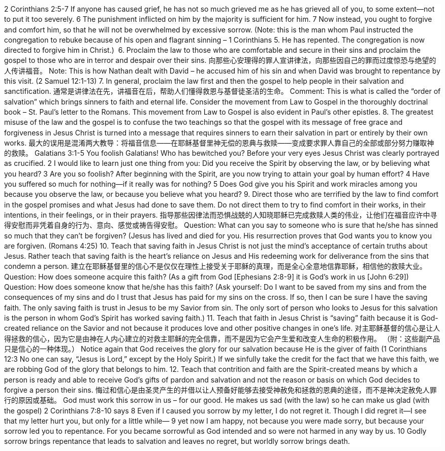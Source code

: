 2 Corinthians 2:5-7 If anyone has caused grief, he has not so much grieved me as he has grieved all of you, to some extent—not to put it too severely. ﻿6﻿ The punishment inflicted on him by the majority is sufficient for him. ﻿7﻿ Now instead, you ought to forgive and comfort him, so that he will not be overwhelmed by excessive sorrow.
(Note: this is the man whom Paul instructed the congregation to rebuke because of his open and flagrant sinning – 1 Corinthians 5. He has repented. The congregation is now directed to forgive him in Christ.) ﻿
6. Proclaim the law to those who are comfortable and secure in their sins and proclaim the gospel to those who are in terror and despair over their sins.
向那些心安理得的罪人宣讲律法，向那些因自己的罪而过度惊恐与绝望的人传讲福音。
Note: This is how Nathan dealt with David – he accused him of his sin and when David was brought to repentance by this visit. (2 Samuel 12:1-13)
7. In general, proclaim the law first and then the gospel to help people in their salvation and sanctification.
通常是讲律法在先，讲福音在后，帮助人们懂得救恩与基督徒圣洁的生命。
Comment: This is what is called the “order of salvation” which brings sinners to faith and eternal life. Consider the movement from Law to Gospel in the thoroughly doctrinal book – St. Paul’s letter to the Romans. This movement from Law to Gospel is also evident in Paul’s other epistles.
8. The greatest misuse of the law and the gospel is to confuse the two teachings so that the gospel with its message of free grace and forgiveness in Jesus Christ is turned into a message that requires sinners to earn their salvation in part or entirely by their own works.
最大的误用是混淆两大教导：将福音信息——在耶稣基督里神无偿的恩典与救赎——变成要求罪人靠自己的全部或部分努力赚取神的救赎。
Galatians 3:1-5 You foolish Galatians! Who has bewitched you? Before your very eyes Jesus Christ was clearly portrayed as crucified. ﻿2﻿ I would like to learn just one thing from you: Did you receive the Spirit by observing the law, or by believing what you heard? ﻿3﻿ Are you so foolish? After beginning with the Spirit, are you now trying to attain your goal by human effort? ﻿4﻿ Have you suffered so much for nothing—if it really was for nothing? ﻿5﻿ Does God give you his Spirit and work miracles among you because you observe the law, or because you believe what you heard?
9. Direct those who are terrified by the law to find comfort in the gospel promises and what Jesus had done to save them. Do not direct them to try to find comfort in their works, in their intentions, in their feelings, or in their prayers.
指导那些因律法而恐惧战兢的人知晓耶稣已完成救赎人类的伟业，让他们在福音应许中寻得安慰而非凭着自身的行为、意向、感觉或祷告得安慰。
Question: What can you say to someone who is sure that he/she has sinned so much that they can’t be forgiven? (Jesus has lived and died for you. His resurrection proves that God wants you to know you are forgiven. (Romans 4:25)
10. Teach that saving faith in Jesus Christ is not just the mind’s acceptance of certain truths about Jesus. Rather teach that saving faith is the heart’s reliance on Jesus and His redeeming work for deliverance from the sins that condemn a person.
建立在耶稣基督里的信心不是仅仅在理性上接受关于耶稣的真理，而是全心全意地信靠耶稣，相信他的救赎大业。
Question: How does someone acquire this faith? (As a gift from God [Ephesians 2:8-9] it is God’s work in us [John 6:29])
Question: How does someone know that he/she has this faith? (Ask yourself: Do I want to be saved from my sins and from the consequences of my sins and do I trust that Jesus has paid for my sins on the cross. If so, then I can be sure I have the saving faith. The only saving faith is trust in Jesus to be my Savior from sin. The only sort of person who looks to Jesus for this salvation is the person in whom God’s Spirit has worked saving faith.)
11. Teach that faith in Jesus Christ is “saving” faith because it is God-created reliance on the Savior and not because it produces love and other positive changes in one’s life.
对主耶稣基督的信心是让人得拯救的信心，因为它是由神在人内心建立的对救主耶稣的完全信靠，而不是因为它会产生爱和改变人生命的积极作用。
（附：这些副产品只是信心的一种体现。）
Notice again that God receives the glory for our salvation because He is the giver of faith (1 Corinthians 12:3 No one can say, “Jesus is Lord,” except by the Holy Spirit.) If we sinfully take the credit for the fact that we have this faith, we are robbing God of the glory that belongs to him.
12. Teach that contrition and faith are the Spirit-created means by which a person is ready and able to receive God’s gifts of pardon and salvation and not the reason or basis on which God decides to forgive a person their sins.
悔过和信心是由圣灵产生的并借以让人预备好能够去接受神赦免和拯救的恩典的途径，而不是神决定赦免人罪行的原因或基础。
God must work this sorrow in us – for our good. He makes us sad (with the law) so he can make us glad (with the gospel)
2 Corinthians 7:8-10 says ﻿8﻿ Even if I caused you sorrow by my letter, I do not regret it. Though I did regret it—I see that my letter hurt you, but only for a little while— ﻿9﻿ yet now I am happy, not because you were made sorry, but because your sorrow led you to repentance. For you became sorrowful as God intended and so were not harmed in any way by us. ﻿10﻿ Godly sorrow brings repentance that leads to salvation and leaves no regret, but worldly sorrow brings death.